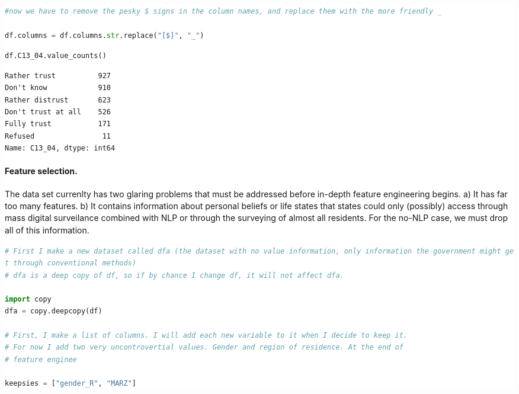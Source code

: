 

```python
#now we have to remove the pesky $ signs in the column names, and replace them with the more friendly _

df.columns = df.columns.str.replace("[$]", "_")
```


```python
df.C13_04.value_counts()
```




    Rather trust          927
    Don't know            910
    Rather distrust       623
    Don't trust at all    526
    Fully trust           171
    Refused                11
    Name: C13_04, dtype: int64




```python

```

#### Feature selection.

The data set currenlty has two glaring problems that must be addressed before in-depth feature engineering begins.
a) It has far too many features.
b) It contains information about personal beliefs or life states that states could only (possibly) access through mass digital surveilance combined with NLP or through the surveying of almost all residents. For the no-NLP case, we must drop all of this information.


```python
# First I make a new dataset called dfa (the dataset with no value information, only information the government might get through conventional methods)
# dfa is a deep copy of df, so if by chance I change df, it will not affect dfa.

import copy
dfa = copy.deepcopy(df)

# First, I make a list of columns. I will add each new variable to it when I decide to keep it.
# For now I add two very uncontrovertial values. Gender and region of residence. At the end of
# feature enginee

keepsies = ["gender_R", "MARZ"]
```


```python

```
